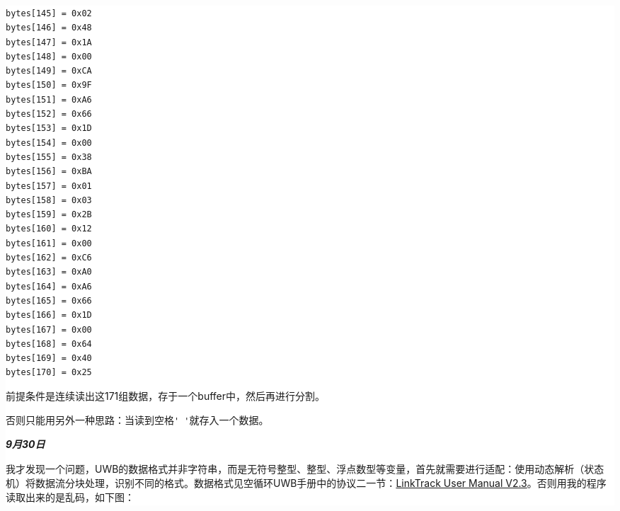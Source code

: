 ```
bytes[145] = 0x02
bytes[146] = 0x48
bytes[147] = 0x1A
bytes[148] = 0x00
bytes[149] = 0xCA
bytes[150] = 0x9F
bytes[151] = 0xA6
bytes[152] = 0x66
bytes[153] = 0x1D
bytes[154] = 0x00
bytes[155] = 0x38
bytes[156] = 0xBA
bytes[157] = 0x01
bytes[158] = 0x03
bytes[159] = 0x2B
bytes[160] = 0x12
bytes[161] = 0x00
bytes[162] = 0xC6
bytes[163] = 0xA0
bytes[164] = 0xA6
bytes[165] = 0x66
bytes[166] = 0x1D
bytes[167] = 0x00
bytes[168] = 0x64
bytes[169] = 0x40
bytes[170] = 0x25
```

前提条件是连续读出这171组数据，存于一个buffer中，然后再进行分割。

否则只能用另外一种思路：当读到空格`' '`就存入一个数据。

***9月30日***

我才发现一个问题，UWB的数据格式并非字符串，而是无符号整型、整型、浮点数型等变量，首先就需要进行适配：使用动态解析（状态机）将数据流分块处理，识别不同的格式。数据格式见空循环UWB手册中的协议二一节：[LinkTrack User Manual V2.3](https://ftp.nooploop.com/downloads/linktrack/LinkTrack_User_Manual_V2.3_zh.pdf)。否则用我的程序读取出来的是乱码，如下图：

